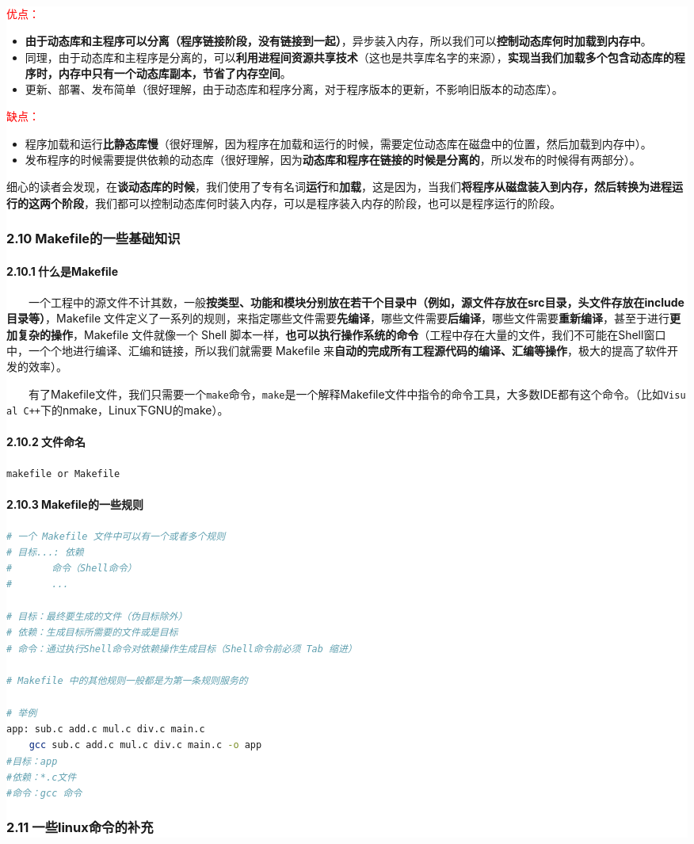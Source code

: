 <font color = red>优点：</font>

- **由于动态库和主程序可以分离（程序链接阶段，没有链接到一起）**，异步装入内存，所以我们可以**控制动态库何时加载到内存中**。
- 同理，由于动态库和主程序是分离的，可以**利用进程间资源共享技术**（这也是共享库名字的来源），**实现当我们加载多个包含动态库的程序时，内存中只有一个动态库副本，节省了内存空间**。
- 更新、部署、发布简单（很好理解，由于动态库和程序分离，对于程序版本的更新，不影响旧版本的动态库）。

<font color = red>缺点：</font>

- 程序加载和运行**比静态库慢**（很好理解，因为程序在加载和运行的时候，需要定位动态库在磁盘中的位置，然后加载到内存中）。
- 发布程序的时候需要提供依赖的动态库（很好理解，因为**动态库和程序在链接的时候是分离的**，所以发布的时候得有两部分）。

细心的读者会发现，在**谈动态库的时候**，我们使用了专有名词**运行**和**加载**，这是因为，当我们**将程序从磁盘装入到内存，然后转换为进程运行的这两个阶段**，我们都可以控制动态库何时装入内存，可以是程序装入内存的阶段，也可以是程序运行的阶段。

### 2.10 Makefile的一些基础知识

#### 2.10.1 什么是Makefile

&emsp;&emsp;一个工程中的源文件不计其数，一般**按类型、功能和模块分别放在若干个目录中（例如，源文件存放在src目录，头文件存放在include目录等）**，Makefile 文件定义了一系列的规则，来指定哪些文件需要**先编译**，哪些文件需要**后编译**，哪些文件需要**重新编译**，甚至于进行**更加复杂的操作**，Makefile 文件就像一个 Shell 脚本一样，**也可以执行操作系统的命令**（工程中存在大量的文件，我们不可能在Shell窗口中，一个个地进行编译、汇编和链接，所以我们就需要 Makefile 来**自动的完成所有工程源代码的编译、汇编等操作**，极大的提高了软件开发的效率）。

&emsp;&emsp;有了Makefile文件，我们只需要一个`make`命令，`make`是一个解释Makefile文件中指令的命令工具，大多数IDE都有这个命令。（比如`Visual C++`下的nmake，Linux下GNU的make）。

#### 2.10.2 文件命名

```bash
makefile or Makefile
```

#### 2.10.3 Makefile的一些规则

```bash
# 一个 Makefile 文件中可以有一个或者多个规则
# 目标...: 依赖
# 		命令（Shell命令）
# 		...

# 目标：最终要生成的文件（伪目标除外）
# 依赖：生成目标所需要的文件或是目标
# 命令：通过执行Shell命令对依赖操作生成目标（Shell命令前必须 Tab 缩进）

# Makefile 中的其他规则一般都是为第一条规则服务的

# 举例
app: sub.c add.c mul.c div.c main.c
	gcc sub.c add.c mul.c div.c main.c -o app
#目标：app
#依赖：*.c文件
#命令：gcc 命令
```

### 2.11 一些linux命令的补充
